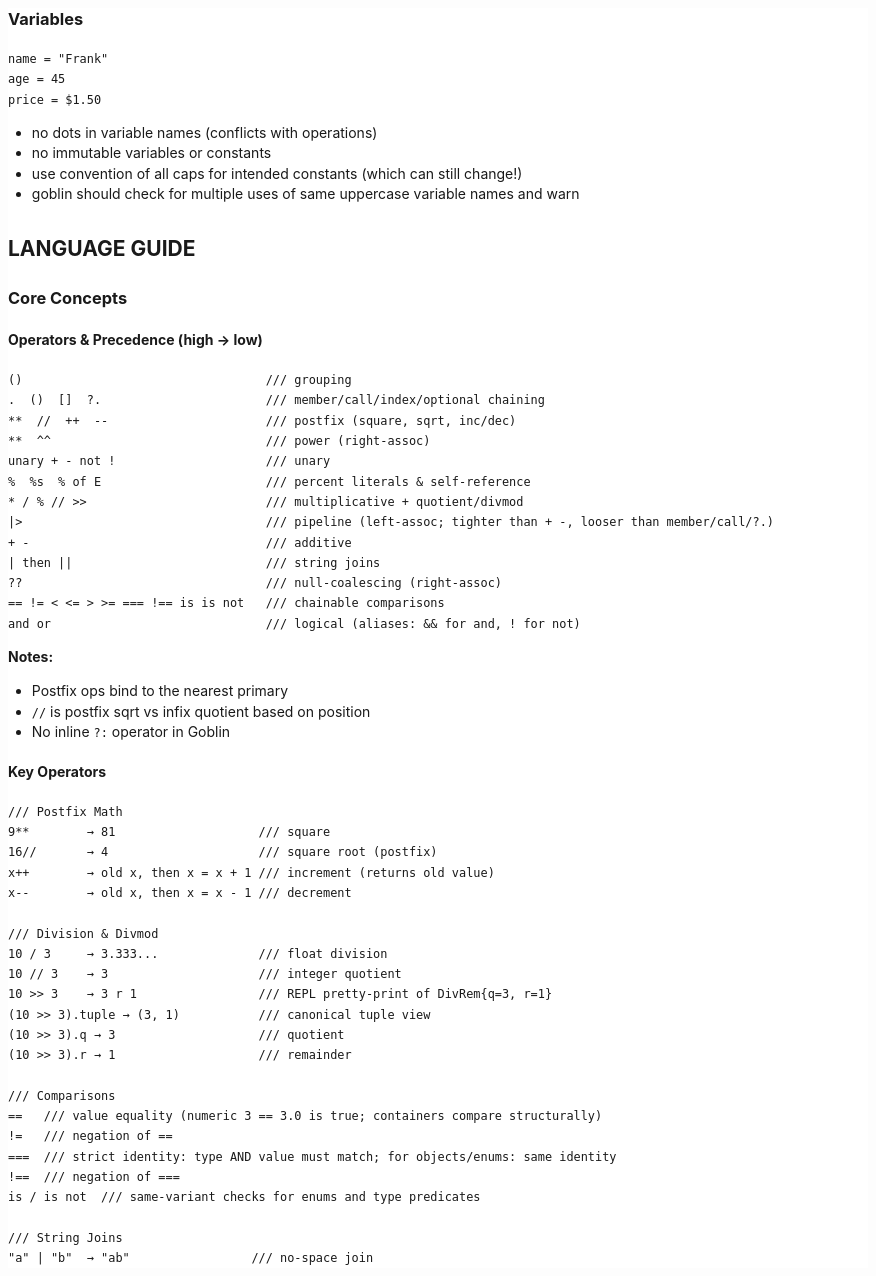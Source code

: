 ### Variables
```goblin
name = "Frank"
age = 45
price = $1.50
```
- no dots in variable names (conflicts with operations)
- no immutable variables or constants
- use convention of all caps for intended constants (which can still change!)
- goblin should check for multiple uses of same uppercase variable names and warn

## LANGUAGE GUIDE

### Core Concepts

#### Operators & Precedence (high → low)
```
()                                  /// grouping
.  ()  []  ?.                       /// member/call/index/optional chaining
**  //  ++  --                      /// postfix (square, sqrt, inc/dec)
**  ^^                              /// power (right-assoc)
unary + - not !                     /// unary
%  %s  % of E                       /// percent literals & self-reference
* / % // >>                         /// multiplicative + quotient/divmod
|>                                  /// pipeline (left-assoc; tighter than + -, looser than member/call/?.)
+ -                                 /// additive
| then ||                           /// string joins
??                                  /// null-coalescing (right-assoc)
== != < <= > >= === !== is is not   /// chainable comparisons
and or                              /// logical (aliases: && for and, ! for not)
```

**Notes:**
- Postfix ops bind to the nearest primary
- `//` is postfix sqrt vs infix quotient based on position
- No inline `?:` operator in Goblin

#### Key Operators
```goblin
/// Postfix Math
9**        → 81                    /// square
16//       → 4                     /// square root (postfix)
x++        → old x, then x = x + 1 /// increment (returns old value)
x--        → old x, then x = x - 1 /// decrement

/// Division & Divmod  
10 / 3     → 3.333...              /// float division
10 // 3    → 3                     /// integer quotient
10 >> 3    → 3 r 1                 /// REPL pretty-print of DivRem{q=3, r=1}
(10 >> 3).tuple → (3, 1)           /// canonical tuple view
(10 >> 3).q → 3                    /// quotient
(10 >> 3).r → 1                    /// remainder

/// Comparisons
==   /// value equality (numeric 3 == 3.0 is true; containers compare structurally)
!=   /// negation of ==
===  /// strict identity: type AND value must match; for objects/enums: same identity
!==  /// negation of ===
is / is not  /// same-variant checks for enums and type predicates

/// String Joins
"a" | "b"  → "ab"                 /// no-space join
```